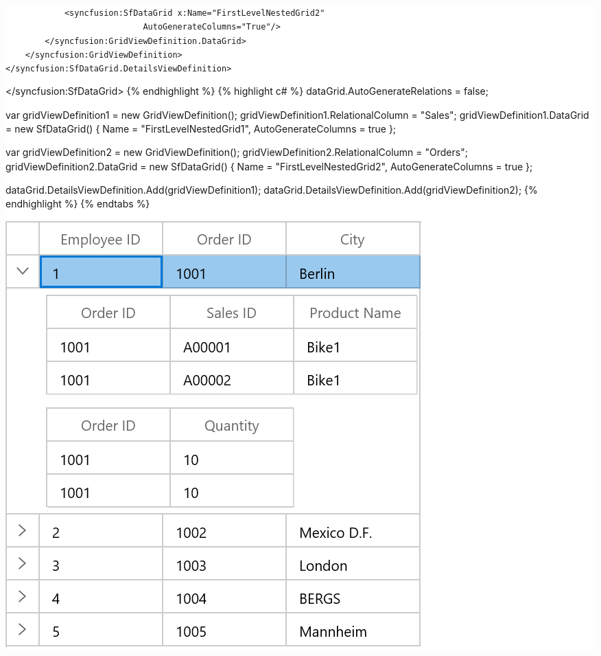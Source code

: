                 <syncfusion:SfDataGrid x:Name="FirstLevelNestedGrid2"
                                AutoGenerateColumns="True"/>
            </syncfusion:GridViewDefinition.DataGrid>
        </syncfusion:GridViewDefinition>
    </syncfusion:SfDataGrid.DetailsViewDefinition>
</syncfusion:SfDataGrid>
{% endhighlight %}
{% highlight c# %}
dataGrid.AutoGenerateRelations = false;

var gridViewDefinition1 = new GridViewDefinition();
gridViewDefinition1.RelationalColumn = "Sales";
gridViewDefinition1.DataGrid = new SfDataGrid() { Name = "FirstLevelNestedGrid1", AutoGenerateColumns = true };

var gridViewDefinition2 = new GridViewDefinition();
gridViewDefinition2.RelationalColumn = "Orders";
gridViewDefinition2.DataGrid = new SfDataGrid() { Name = "FirstLevelNestedGrid2", AutoGenerateColumns = true };

dataGrid.DetailsViewDefinition.Add(gridViewDefinition1);
dataGrid.DetailsViewDefinition.Add(gridViewDefinition2);
{% endhighlight %}
{% endtabs %}

![WinUI DataGrid displays Master Details View based on Manually defined Relations](Master-Details-View-Images/winui-datagrid-master-details-view-manual-relation.png)
